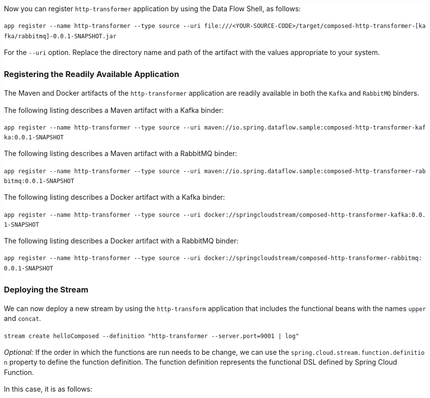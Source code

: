 Now you can register `http-transformer` application by using the Data Flow Shell, as follows:

```
app register --name http-transformer --type source --uri file:///<YOUR-SOURCE-CODE>/target/composed-http-transformer-[kafka/rabbitmq]-0.0.1-SNAPSHOT.jar
```



For the `--uri` option. Replace the directory name and path of the artifact with the values appropriate to your system.



### Registering the Readily Available Application

The Maven and Docker artifacts of the `http-transformer` application are readily available in both the `Kafka` and `RabbitMQ` binders.

The following listing describes a Maven artifact with a Kafka binder:

```
app register --name http-transformer --type source --uri maven://io.spring.dataflow.sample:composed-http-transformer-kafka:0.0.1-SNAPSHOT
```

The following listing describes a Maven artifact with a RabbitMQ binder:

```
app register --name http-transformer --type source --uri maven://io.spring.dataflow.sample:composed-http-transformer-rabbitmq:0.0.1-SNAPSHOT
```

The following listing describes a Docker artifact with a Kafka binder:

```
app register --name http-transformer --type source --uri docker://springcloudstream/composed-http-transformer-kafka:0.0.1-SNAPSHOT
```

The following listing describes a Docker artifact with a RabbitMQ binder:

```
app register --name http-transformer --type source --uri docker://springcloudstream/composed-http-transformer-rabbitmq:0.0.1-SNAPSHOT
```

### Deploying the Stream

We can now deploy a new stream by using the `http-transform` application that includes the functional beans with the names `upper` and `concat`.

```
stream create helloComposed --definition "http-transformer --server.port=9001 | log"
```

[//]: # 'TODO clarify that this is optional. Move optional to the end'

_Optional:_ If the order in which the functions are run needs to be change, we can use the `spring.cloud.stream.function.definition` property to define the function definition.
The function definition represents the functional DSL defined by Spring Cloud Function.

In this case, it is as follows:


[//]: # 'TODO why not specify function.definition in the stream definition?'
